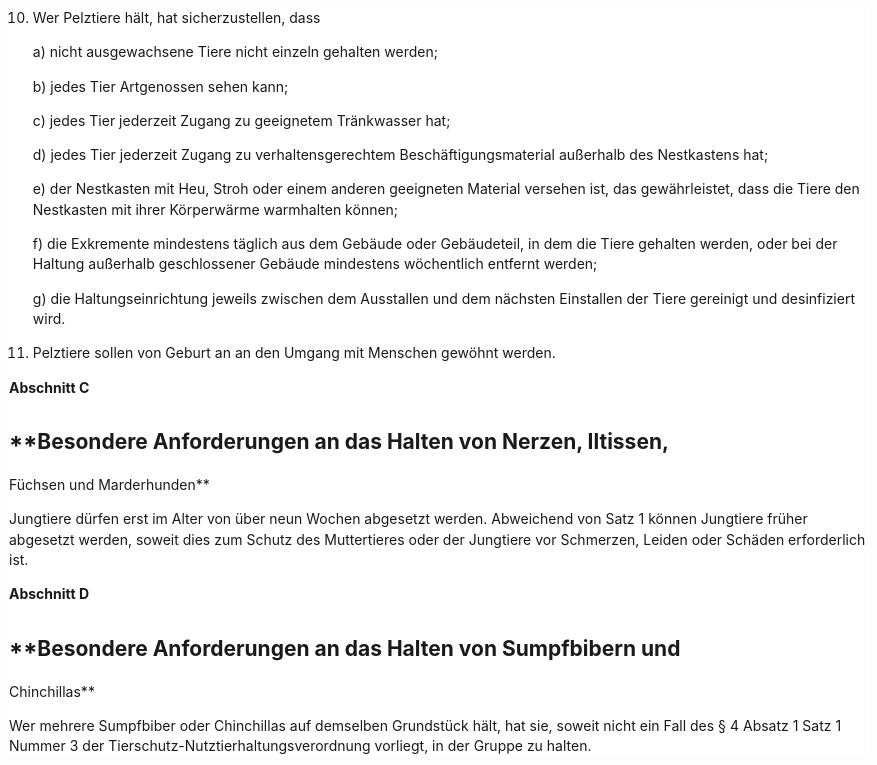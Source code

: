 
10. Wer Pelztiere hält, hat sicherzustellen, dass

    a)  nicht ausgewachsene Tiere nicht einzeln gehalten werden;


    b)  jedes Tier Artgenossen sehen kann;


    c)  jedes Tier jederzeit Zugang zu geeignetem Tränkwasser hat;


    d)  jedes Tier jederzeit Zugang zu verhaltensgerechtem
        Beschäftigungsmaterial außerhalb des Nestkastens hat;


    e)  der Nestkasten mit Heu, Stroh oder einem anderen geeigneten Material
        versehen ist, das gewährleistet, dass die Tiere den Nestkasten mit
        ihrer Körperwärme warmhalten können;


    f)  die Exkremente mindestens täglich aus dem Gebäude oder Gebäudeteil, in
        dem die Tiere gehalten werden, oder bei der Haltung außerhalb
        geschlossener Gebäude mindestens wöchentlich entfernt werden;


    g)  die Haltungseinrichtung jeweils zwischen dem Ausstallen und dem
        nächsten Einstallen der Tiere gereinigt und desinfiziert wird.





11. Pelztiere sollen von Geburt an an den Umgang mit Menschen gewöhnt
    werden.




**Abschnitt C**
## **Besondere Anforderungen an das Halten von Nerzen, Iltissen,
Füchsen und Marderhunden**

Jungtiere dürfen erst im Alter von über neun Wochen abgesetzt werden.
Abweichend von Satz 1 können Jungtiere früher abgesetzt werden, soweit
dies zum Schutz des Muttertieres oder der Jungtiere vor Schmerzen,
Leiden oder Schäden erforderlich ist.

**Abschnitt D**
## **Besondere Anforderungen an das Halten von Sumpfbibern und
Chinchillas**

Wer mehrere Sumpfbiber oder Chinchillas auf demselben Grundstück hält,
hat sie, soweit nicht ein Fall des § 4 Absatz 1 Satz 1 Nummer 3 der
Tierschutz-Nutztierhaltungsverordnung vorliegt, in der Gruppe zu
halten.

